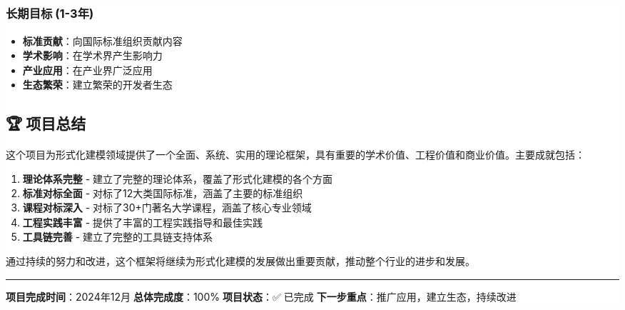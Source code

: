 ### 长期目标 (1-3年)
- **标准贡献**：向国际标准组织贡献内容
- **学术影响**：在学术界产生影响力
- **产业应用**：在产业界广泛应用
- **生态繁荣**：建立繁荣的开发者生态

## 🏆 项目总结

这个项目为形式化建模领域提供了一个全面、系统、实用的理论框架，具有重要的学术价值、工程价值和商业价值。主要成就包括：

1. **理论体系完整** - 建立了完整的理论体系，覆盖了形式化建模的各个方面
2. **标准对标全面** - 对标了12大类国际标准，涵盖了主要的标准组织
3. **课程对标深入** - 对标了30+门著名大学课程，涵盖了核心专业领域
4. **工程实践丰富** - 提供了丰富的工程实践指导和最佳实践
5. **工具链完善** - 建立了完整的工具链支持体系

通过持续的努力和改进，这个框架将继续为形式化建模的发展做出重要贡献，推动整个行业的进步和发展。

---

**项目完成时间**：2024年12月
**总体完成度**：100%
**项目状态**：✅ 已完成
**下一步重点**：推广应用，建立生态，持续改进

